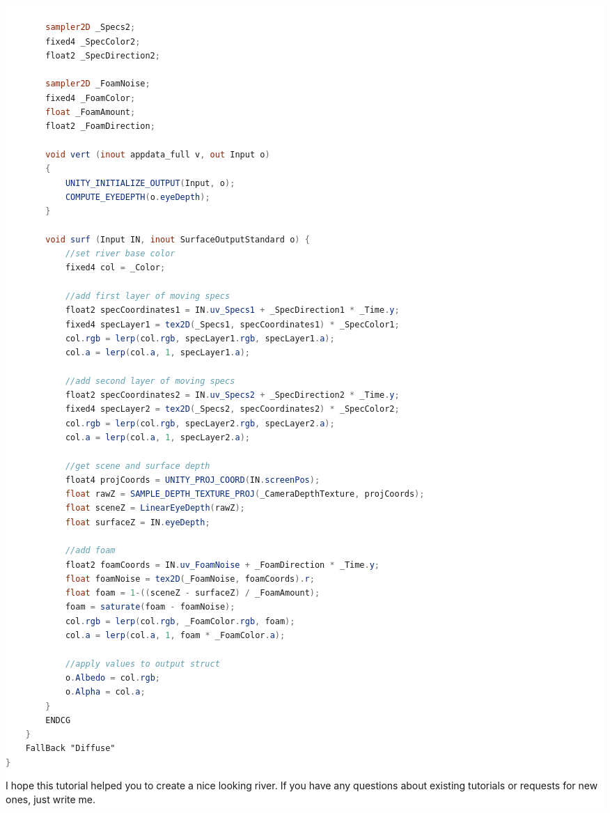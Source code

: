 ```glsl

        sampler2D _Specs2;
        fixed4 _SpecColor2;
        float2 _SpecDirection2;

        sampler2D _FoamNoise;
        fixed4 _FoamColor;
        float _FoamAmount;
        float2 _FoamDirection;

        void vert (inout appdata_full v, out Input o)
        {
            UNITY_INITIALIZE_OUTPUT(Input, o);
            COMPUTE_EYEDEPTH(o.eyeDepth);
        }

        void surf (Input IN, inout SurfaceOutputStandard o) {
            //set river base color
            fixed4 col = _Color;

            //add first layer of moving specs
            float2 specCoordinates1 = IN.uv_Specs1 + _SpecDirection1 * _Time.y;
            fixed4 specLayer1 = tex2D(_Specs1, specCoordinates1) * _SpecColor1;
            col.rgb = lerp(col.rgb, specLayer1.rgb, specLayer1.a);
            col.a = lerp(col.a, 1, specLayer1.a);

            //add second layer of moving specs
            float2 specCoordinates2 = IN.uv_Specs2 + _SpecDirection2 * _Time.y;
            fixed4 specLayer2 = tex2D(_Specs2, specCoordinates2) * _SpecColor2;
            col.rgb = lerp(col.rgb, specLayer2.rgb, specLayer2.a);
            col.a = lerp(col.a, 1, specLayer2.a);

            //get scene and surface depth
            float4 projCoords = UNITY_PROJ_COORD(IN.screenPos);
            float rawZ = SAMPLE_DEPTH_TEXTURE_PROJ(_CameraDepthTexture, projCoords);
            float sceneZ = LinearEyeDepth(rawZ);
            float surfaceZ = IN.eyeDepth;

            //add foam
            float2 foamCoords = IN.uv_FoamNoise + _FoamDirection * _Time.y;
            float foamNoise = tex2D(_FoamNoise, foamCoords).r;
            float foam = 1-((sceneZ - surfaceZ) / _FoamAmount);
            foam = saturate(foam - foamNoise);
            col.rgb = lerp(col.rgb, _FoamColor.rgb, foam);
            col.a = lerp(col.a, 1, foam * _FoamColor.a);

            //apply values to output struct
            o.Albedo = col.rgb;
            o.Alpha = col.a;
        }
        ENDCG
    }
    FallBack "Diffuse"
}
```

I hope this tutorial helped you to create a nice looking river. If you have any questions about existing tutorials or requests for new ones, just write me.